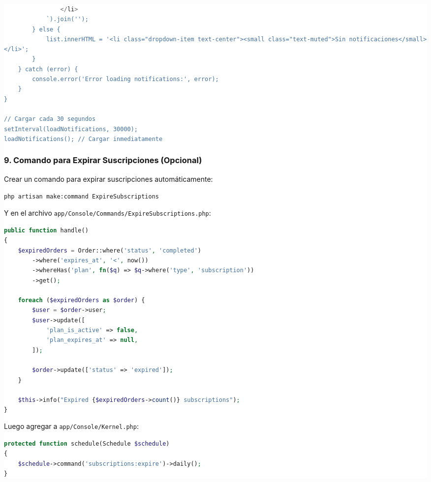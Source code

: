 ```javascript
                </li>
            `).join('');
        } else {
            list.innerHTML = '<li class="dropdown-item text-center"><small class="text-muted">Sin notificaciones</small></li>';
        }
    } catch (error) {
        console.error('Error loading notifications:', error);
    }
}

// Cargar cada 30 segundos
setInterval(loadNotifications, 30000);
loadNotifications(); // Cargar inmediatamente
```

### 9. Comando para Expirar Suscripciones (Opcional)

Crear un comando para expirar suscripciones automáticamente:

```bash
php artisan make:command ExpireSubscriptions
```

Y en el archivo `app/Console/Commands/ExpireSubscriptions.php`:

```php
public function handle()
{
    $expiredOrders = Order::where('status', 'completed')
        ->where('expires_at', '<', now())
        ->whereHas('plan', fn($q) => $q->where('type', 'subscription'))
        ->get();

    foreach ($expiredOrders as $order) {
        $user = $order->user;
        $user->update([
            'plan_is_active' => false,
            'plan_expires_at' => null,
        ]);

        $order->update(['status' => 'expired']);
    }

    $this->info("Expired {$expiredOrders->count()} subscriptions");
}
```

Luego agregar a `app/Console/Kernel.php`:

```php
protected function schedule(Schedule $schedule)
{
    $schedule->command('subscriptions:expire')->daily();
}
```
